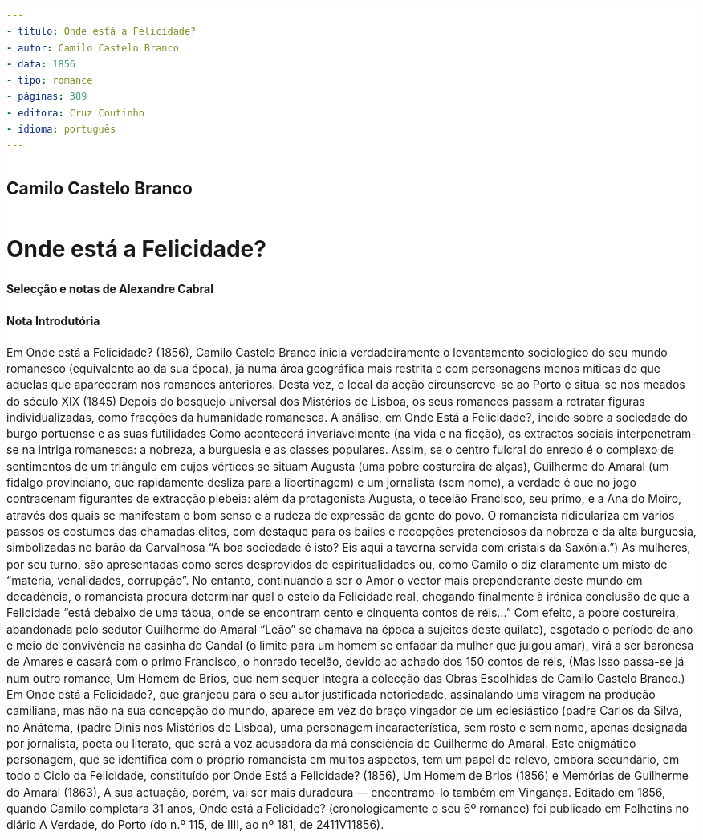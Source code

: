 ```yaml
---
- título: Onde está a Felicidade?
- autor: Camilo Castelo Branco
- data: 1856
- tipo: romance
- páginas: 389
- editora: Cruz Coutinho
- idioma: português
---
```

## Camilo Castelo Branco

# Onde está a Felicidade?

#### Selecção e notas de Alexandre Cabral
#### Nota Introdutória

Em Onde está a Felicidade? (1856), Camilo Castelo Branco inicia verdadeiramente o levantamento sociológico do seu mundo romanesco (equivalente ao da sua época), já numa área geográfica mais restrita e com personagens menos míticas do que aquelas que apareceram nos romances anteriores.
Desta vez, o local da acção circunscreve-se ao Porto e situa-se nos meados do século XIX (1845)
Depois do bosquejo universal dos Mistérios de Lisboa, os seus romances passam a retratar figuras individualizadas, como fracções da humanidade romanesca.
A análise, em Onde Está a Felicidade?, incide sobre a sociedade do burgo portuense e as suas futilidades
Como acontecerá invariavelmente (na vida e na ficção), os extractos sociais interpenetram-se na intriga romanesca: a nobreza, a burguesia e as classes populares.
Assim, se o centro fulcral do enredo é o complexo de sentimentos de um triângulo em cujos vértices se situam Augusta (uma pobre costureira de alças), Guilherme do Amaral (um fidalgo provinciano, que rapidamente desliza para a libertinagem) e um jornalista (sem nome), a verdade é que no jogo contracenam figurantes de extracção plebeia: além da protagonista Augusta, o tecelão Francisco, seu primo, e a Ana do Moiro, através dos quais se manifestam o bom senso e a rudeza de expressão da gente do povo.
O romancista ridiculariza em vários passos os costumes das chamadas elites, com destaque para os bailes e recepções pretenciosos da nobreza e da alta burguesia, simbolizadas no barão da Carvalhosa
“A boa sociedade é isto? Eis aqui a taverna servida com cristais da Saxónia.”)
As mulheres, por seu turno, são apresentadas como seres desprovidos de espiritualidades ou, como Camilo o diz claramente um misto de “matéria, venalidades, corrupção”.
No entanto, continuando a ser o Amor o vector mais preponderante deste mundo em decadência, o romancista procura determinar qual o esteio da Felicidade real, chegando finalmente à irónica conclusão de que a Felicidade “está debaixo de uma tábua, onde se encontram cento e cinquenta contos de réis...”
Com efeito, a pobre costureira, abandonada pelo sedutor Guilherme do Amaral “Leão” se chamava na época a sujeitos deste quilate), esgotado o período de ano e meio de convivência na casinha do Candal (o limite para um homem se enfadar da mulher que julgou amar), virá a ser baronesa de Amares e casará com o primo Francisco, o honrado tecelão, devido ao achado dos 150 contos de réis, (Mas isso passa-se já num outro romance, Um Homem de Brios, que nem sequer integra a colecção das Obras Escolhidas de Camilo Castelo Branco.)
Em Onde está a Felicidade?, que granjeou para o seu autor justificada notoriedade, assinalando uma viragem na produção camiliana, mas não na sua concepção do mundo, aparece em vez do braço vingador de um eclesiástico (padre Carlos da Silva, no Anátema, (padre Dinis nos Mistérios de Lisboa), uma personagem incaracterística, sem rosto e sem nome, apenas designada por jornalista, poeta ou literato, que será a voz acusadora da má consciência de Guilherme do Amaral.
Este enigmático personagem, que se identifica com o próprio romancista em muitos aspectos, tem um papel de relevo, embora secundário, em todo o Ciclo da Felicidade, constituído por Onde Está a Felicidade? (1856), Um Homem de Brios (1856) e Memórias de Guilherme do Amaral (1863), A sua actuação, porém, vai ser mais duradoura — encontramo-lo também em Vingança.
Editado em 1856, quando Camilo completara 31 anos, Onde está a Felicidade? (cronologicamente o seu 6º romance) foi publicado em Folhetins no diário A Verdade, do Porto (do n.º 115, de IIII, ao nº 181, de 2411V11856).